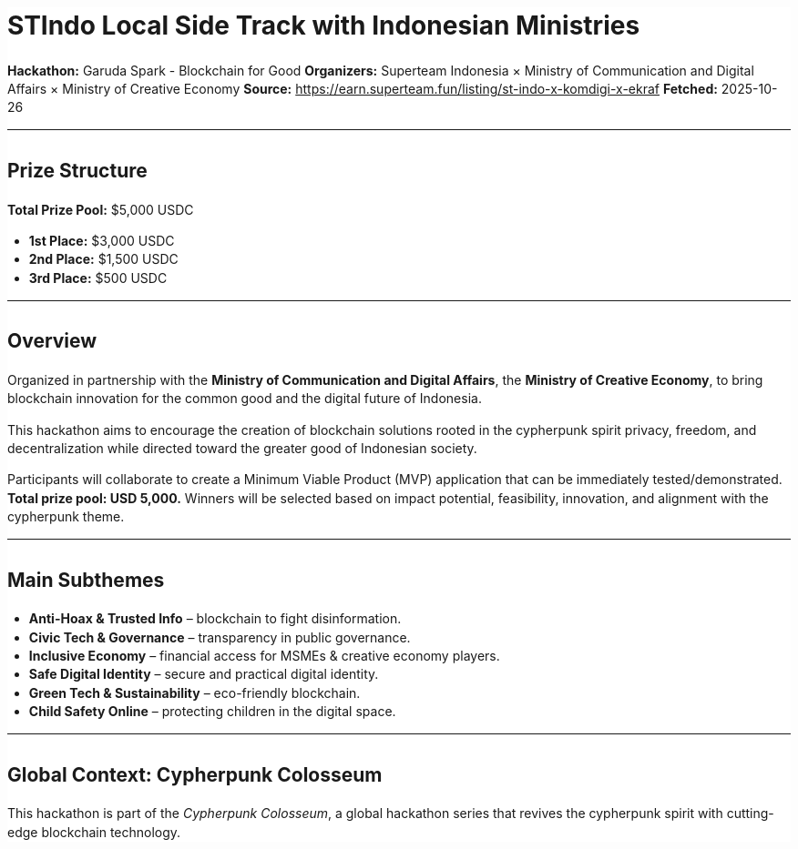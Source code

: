 # STIndo Local Side Track with Indonesian Ministries

**Hackathon:** Garuda Spark - Blockchain for Good
**Organizers:** Superteam Indonesia × Ministry of Communication and Digital Affairs × Ministry of Creative Economy
**Source:** https://earn.superteam.fun/listing/st-indo-x-komdigi-x-ekraf
**Fetched:** 2025-10-26

---

## Prize Structure

**Total Prize Pool:** $5,000 USDC

- **1st Place:** $3,000 USDC
- **2nd Place:** $1,500 USDC
- **3rd Place:** $500 USDC

---

## Overview

Organized in partnership with the **Ministry of Communication and Digital Affairs**, the **Ministry of Creative Economy**, to bring blockchain innovation for the common good and the digital future of Indonesia.

This hackathon aims to encourage the creation of blockchain solutions rooted in the cypherpunk spirit privacy, freedom, and decentralization while directed toward the greater good of Indonesian society.

Participants will collaborate to create a Minimum Viable Product (MVP) application that can be immediately tested/demonstrated. **Total prize pool: USD 5,000.** Winners will be selected based on impact potential, feasibility, innovation, and alignment with the cypherpunk theme.

---

## Main Subthemes

- **Anti-Hoax & Trusted Info** – blockchain to fight disinformation.
- **Civic Tech & Governance** – transparency in public governance.
- **Inclusive Economy** – financial access for MSMEs & creative economy players.
- **Safe Digital Identity** – secure and practical digital identity.
- **Green Tech & Sustainability** – eco-friendly blockchain.
- **Child Safety Online** – protecting children in the digital space.

---

## Global Context: Cypherpunk Colosseum

This hackathon is part of the _Cypherpunk Colosseum_, a global hackathon series that revives the cypherpunk spirit with cutting-edge blockchain technology.
